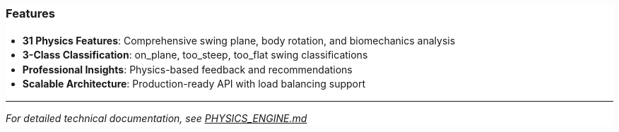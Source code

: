 ### Features
- **31 Physics Features**: Comprehensive swing plane, body rotation, and biomechanics analysis
- **3-Class Classification**: on_plane, too_steep, too_flat swing classifications
- **Professional Insights**: Physics-based feedback and recommendations
- **Scalable Architecture**: Production-ready API with load balancing support

---

*For detailed technical documentation, see [PHYSICS_ENGINE.md](PHYSICS_ENGINE.md)*